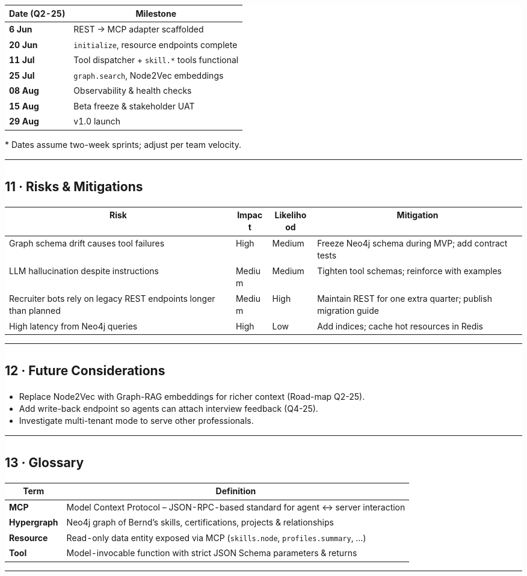 | Date (Q2-25) | Milestone                                    |
| ------------ | -------------------------------------------- |
| **6 Jun**    | REST → MCP adapter scaffolded                |
| **20 Jun**   | `initialize`, resource endpoints complete    |
| **11 Jul**   | Tool dispatcher + `skill.*` tools functional |
| **25 Jul**   | `graph.search`, Node2Vec embeddings          |
| **08 Aug**   | Observability & health checks                |
| **15 Aug**   | Beta freeze & stakeholder UAT                |
| **29 Aug**   | v1.0 launch                                  |

\* Dates assume two-week sprints; adjust per team velocity.

---

## 11 · Risks & Mitigations

| Risk                                                             | Impact | Likelihood | Mitigation                                                   |
| ---------------------------------------------------------------- | ------ | ---------- | ------------------------------------------------------------ |
| Graph schema drift causes tool failures                          | High   | Medium     | Freeze Neo4j schema during MVP; add contract tests           |
| LLM hallucination despite instructions                           | Medium | Medium     | Tighten tool schemas; reinforce with examples                |
| Recruiter bots rely on legacy REST endpoints longer than planned | Medium | High       | Maintain REST for one extra quarter; publish migration guide |
| High latency from Neo4j queries                                  | High   | Low        | Add indices; cache hot resources in Redis                    |

---

## 12 · Future Considerations

* Replace Node2Vec with Graph-RAG embeddings for richer context (Road-map Q2-25).
* Add write-back endpoint so agents can attach interview feedback (Q4-25).
* Investigate multi-tenant mode to serve other professionals.

---

## 13 · Glossary

| Term           | Definition                                                                      |
| -------------- | ------------------------------------------------------------------------------- |
| **MCP**        | Model Context Protocol – JSON-RPC-based standard for agent ↔ server interaction |
| **Hypergraph** | Neo4j graph of Bernd’s skills, certifications, projects & relationships         |
| **Resource**   | Read-only data entity exposed via MCP (`skills.node`, `profiles.summary`, …)    |
| **Tool**       | Model-invocable function with strict JSON Schema parameters & returns           |

---